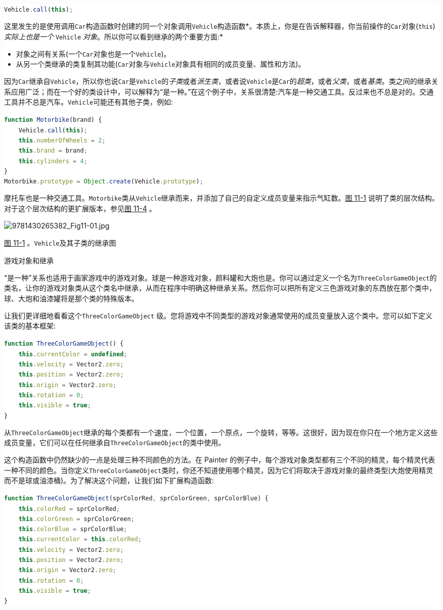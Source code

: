```js
Vehicle.call(this);

```

这里发生的是使用调用`Car`构造函数时创建的同一个对象调用`Vehicle`构造函数*。本质上，你是在告诉解释器，你当前操作的`Car`对象(`this`)*实际上也是一个* `Vehicle` *对象*。所以你可以看到继承的两个重要方面:*

*   对象之间有关系(一个`Car`对象也是一个`Vehicle`)。
*   从另一个类继承的类复制其功能(`Car`对象与`Vehicle`对象具有相同的成员变量、属性和方法)。

因为`Car`继承自`Vehicle`，所以你也说`Car`是`Vehicle`的*子类*或者*派生类*，或者说`Vehicle`是`Car`的*超类*，或者*父类*，或者*基类*。类之间的继承关系应用广泛；而在一个好的类设计中，可以解释为“是一种。”在这个例子中，关系很清楚:汽车是一种交通工具。反过来也不总是对的。交通工具并不总是汽车。`Vehicle`可能还有其他子类，例如:

```js
function Motorbike(brand) {
    Vehicle.call(this);
    this.numberOfWheels = 2;
    this.brand = brand;
    this.cylinders = 4;
}
Motorbike.prototype = Object.create(Vehicle.prototype);

```

摩托车也是一种交通工具。`Motorbike`类从`Vehicle`继承而来，并添加了自己的自定义成员变量来指示气缸数。[图 11-1](#Fig1) 说明了类的层次结构。对于这个层次结构的更扩展版本，参见[图 11-4](#Fig4) 。

![9781430265382_Fig11-01.jpg](../Images/9781430265382_Fig11-01.jpg)

[图 11-1](#_Fig1) 。`Vehicle`及其子类的继承图

游戏对象和继承

“是一种”关系也适用于画家游戏中的游戏对象。球是一种游戏对象，颜料罐和大炮也是。你可以通过定义一个名为`ThreeColorGameObject`的类名，让你的游戏对象类从这个类名中继承，从而在程序中明确这种继承关系。然后你可以把所有定义三色游戏对象的东西放在那个类中，球、大炮和油漆罐将是那个类的特殊版本。

让我们更详细地看看这个`ThreeColorGameObject` 级。您将游戏中不同类型的游戏对象通常使用的成员变量放入这个类中。您可以如下定义该类的基本框架:

```js
function ThreeColorGameObject() {
    this.currentColor = undefined;
    this.velocity = Vector2.zero;
    this.position = Vector2.zero;
    this.origin = Vector2.zero;
    this.rotation = 0;
    this.visible = true;
}

```

从`ThreeColorGameObject`继承的每个类都有一个速度，一个位置，一个原点，一个旋转，等等。这很好，因为现在你只在一个地方定义这些成员变量，它们可以在任何继承自`ThreeColorGameObject`的类中使用。

这个构造函数中仍然缺少的一点是处理三种不同颜色的方法。在 Painter 的例子中，每个游戏对象类型都有三个不同的精灵，每个精灵代表一种不同的颜色。当你定义`ThreeColorGameObject`类时，你还不知道使用哪个精灵，因为它们将取决于游戏对象的最终类型(大炮使用精灵而不是球或油漆桶)。为了解决这个问题，让我们如下扩展构造函数:

```js
function ThreeColorGameObject(sprColorRed, sprColorGreen, sprColorBlue) {
    this.colorRed = sprColorRed;
    this.colorGreen = sprColorGreen;
    this.colorBlue = sprColorBlue;
    this.currentColor = this.colorRed;
    this.velocity = Vector2.zero;
    this.position = Vector2.zero;
    this.origin = Vector2.zero;
    this.rotation = 0;
    this.visible = true;
}

```